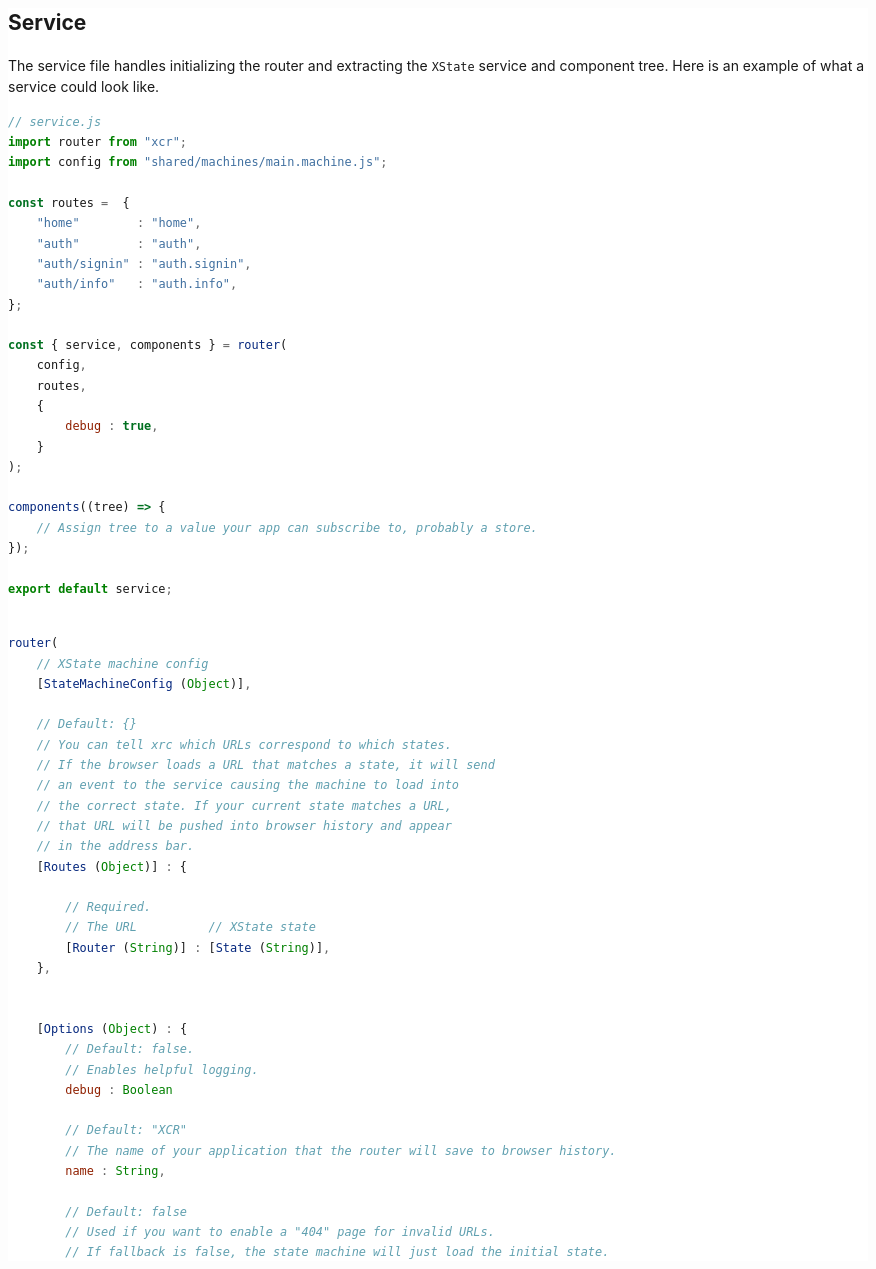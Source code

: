 ## Service
The service file handles initializing the router and extracting the `XState` service and component tree. Here is an example of what a service could look like.

``` javascript
// service.js
import router from "xcr";
import config from "shared/machines/main.machine.js";

const routes =  {
    "home"        : "home",
    "auth"        : "auth",
    "auth/signin" : "auth.signin",
    "auth/info"   : "auth.info",
};

const { service, components } = router(
    config,
    routes,
    {
        debug : true,
    }
);

components((tree) => {
    // Assign tree to a value your app can subscribe to, probably a store.
});

export default service;
```

```javascript

router(
    // XState machine config
    [StateMachineConfig (Object)],
    
    // Default: {}
    // You can tell xrc which URLs correspond to which states.
    // If the browser loads a URL that matches a state, it will send
    // an event to the service causing the machine to load into
    // the correct state. If your current state matches a URL,
    // that URL will be pushed into browser history and appear
    // in the address bar. 
    [Routes (Object)] : {

        // Required.
        // The URL          // XState state
        [Router (String)] : [State (String)],
    },
    
    
    [Options (Object) : {
        // Default: false.
        // Enables helpful logging.
        debug : Boolean

        // Default: "XCR"
        // The name of your application that the router will save to browser history.
        name : String,

        // Default: false
        // Used if you want to enable a "404" page for invalid URLs.
        // If fallback is false, the state machine will just load the initial state.
```